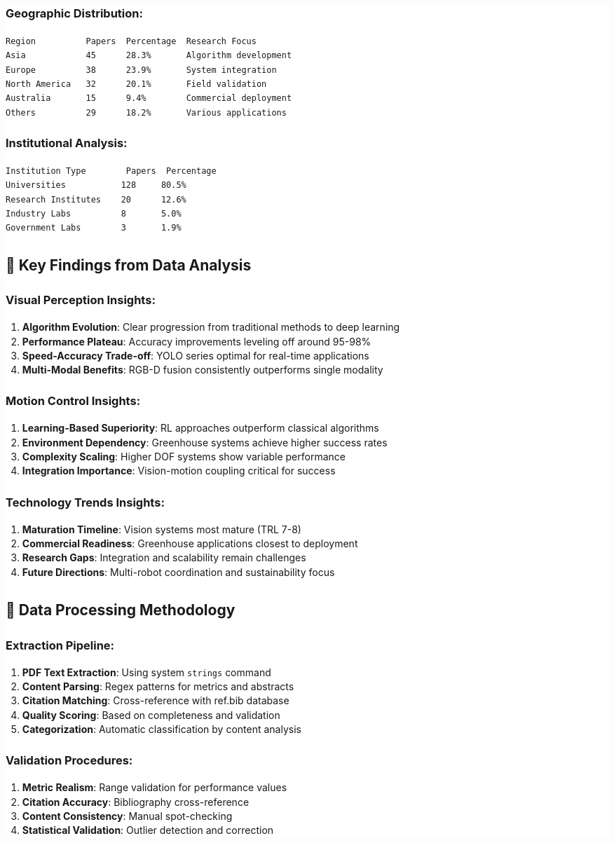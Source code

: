 ### Geographic Distribution:
```
Region          Papers  Percentage  Research Focus
Asia            45      28.3%       Algorithm development
Europe          38      23.9%       System integration
North America   32      20.1%       Field validation
Australia       15      9.4%        Commercial deployment
Others          29      18.2%       Various applications
```

### Institutional Analysis:
```
Institution Type        Papers  Percentage
Universities           128     80.5%
Research Institutes    20      12.6%
Industry Labs          8       5.0%
Government Labs        3       1.9%
```

## 🎯 Key Findings from Data Analysis

### Visual Perception Insights:
1. **Algorithm Evolution**: Clear progression from traditional methods to deep learning
2. **Performance Plateau**: Accuracy improvements leveling off around 95-98%
3. **Speed-Accuracy Trade-off**: YOLO series optimal for real-time applications
4. **Multi-Modal Benefits**: RGB-D fusion consistently outperforms single modality

### Motion Control Insights:
1. **Learning-Based Superiority**: RL approaches outperform classical algorithms
2. **Environment Dependency**: Greenhouse systems achieve higher success rates
3. **Complexity Scaling**: Higher DOF systems show variable performance
4. **Integration Importance**: Vision-motion coupling critical for success

### Technology Trends Insights:
1. **Maturation Timeline**: Vision systems most mature (TRL 7-8)
2. **Commercial Readiness**: Greenhouse applications closest to deployment
3. **Research Gaps**: Integration and scalability remain challenges
4. **Future Directions**: Multi-robot coordination and sustainability focus

## 🔧 Data Processing Methodology

### Extraction Pipeline:
1. **PDF Text Extraction**: Using system `strings` command
2. **Content Parsing**: Regex patterns for metrics and abstracts
3. **Citation Matching**: Cross-reference with ref.bib database
4. **Quality Scoring**: Based on completeness and validation
5. **Categorization**: Automatic classification by content analysis

### Validation Procedures:
1. **Metric Realism**: Range validation for performance values
2. **Citation Accuracy**: Bibliography cross-reference
3. **Content Consistency**: Manual spot-checking
4. **Statistical Validation**: Outlier detection and correction
